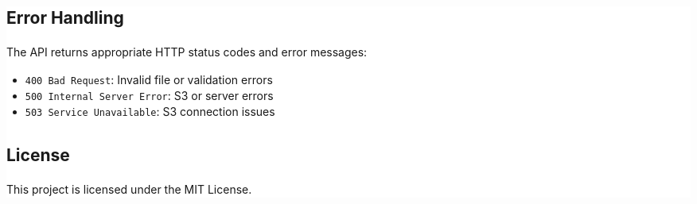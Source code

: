 ## Error Handling

The API returns appropriate HTTP status codes and error messages:

- `400 Bad Request`: Invalid file or validation errors
- `500 Internal Server Error`: S3 or server errors
- `503 Service Unavailable`: S3 connection issues

## License

This project is licensed under the MIT License.
